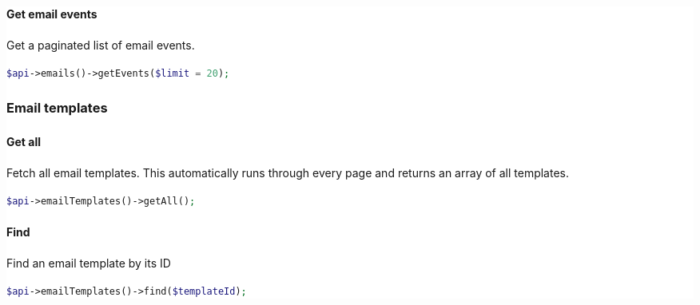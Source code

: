 #### Get email events

Get a paginated list of email events.

```php
$api->emails()->getEvents($limit = 20);
```

### Email templates

#### Get all

Fetch all email templates. This automatically runs through every page and returns an array of all templates.

```php
$api->emailTemplates()->getAll();
```

#### Find

Find an email template by its ID

```php
$api->emailTemplates()->find($templateId);
```

